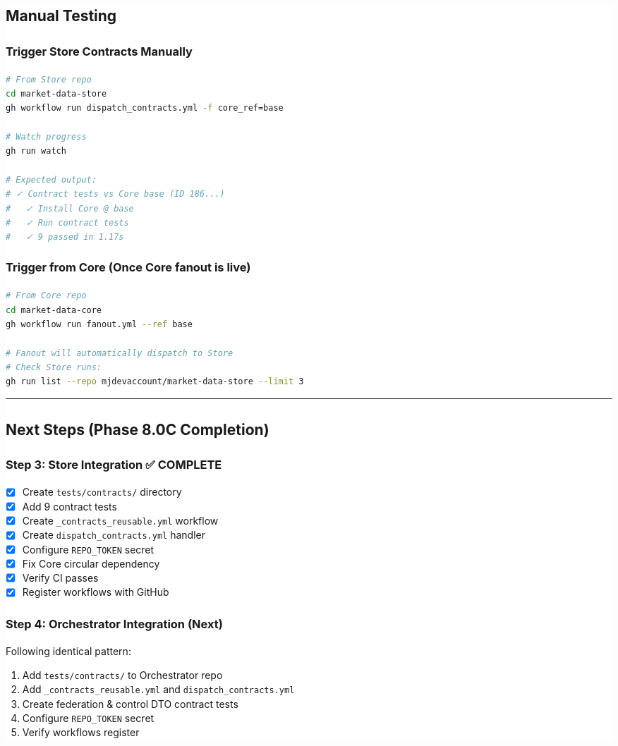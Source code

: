 
## Manual Testing

### Trigger Store Contracts Manually

```bash
# From Store repo
cd market-data-store
gh workflow run dispatch_contracts.yml -f core_ref=base

# Watch progress
gh run watch

# Expected output:
# ✓ Contract tests vs Core base (ID 186...)
#   ✓ Install Core @ base
#   ✓ Run contract tests
#   ✓ 9 passed in 1.17s
```

### Trigger from Core (Once Core fanout is live)

```bash
# From Core repo
cd market-data-core
gh workflow run fanout.yml --ref base

# Fanout will automatically dispatch to Store
# Check Store runs:
gh run list --repo mjdevaccount/market-data-store --limit 3
```

---

## Next Steps (Phase 8.0C Completion)

### Step 3: Store Integration ✅ COMPLETE

- [x] Create `tests/contracts/` directory
- [x] Add 9 contract tests
- [x] Create `_contracts_reusable.yml` workflow
- [x] Create `dispatch_contracts.yml` handler
- [x] Configure `REPO_TOKEN` secret
- [x] Fix Core circular dependency
- [x] Verify CI passes
- [x] Register workflows with GitHub

### Step 4: Orchestrator Integration (Next)

Following identical pattern:
1. Add `tests/contracts/` to Orchestrator repo
2. Add `_contracts_reusable.yml` and `dispatch_contracts.yml`
3. Create federation & control DTO contract tests
4. Configure `REPO_TOKEN` secret
5. Verify workflows register
